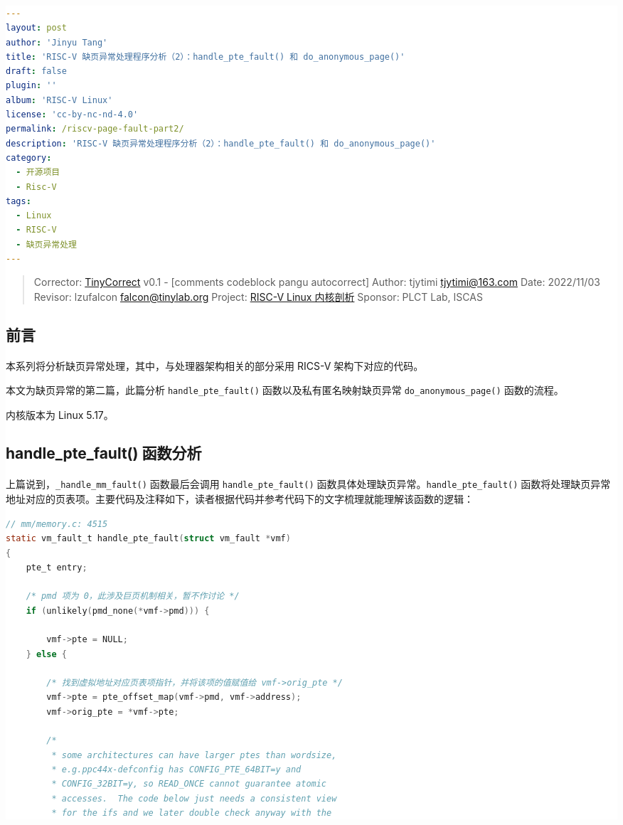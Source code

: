 ```yaml
---
layout: post
author: 'Jinyu Tang'
title: 'RISC-V 缺页异常处理程序分析（2）：handle_pte_fault() 和 do_anonymous_page()'
draft: false
plugin: ''
album: 'RISC-V Linux'
license: 'cc-by-nc-nd-4.0'
permalink: /riscv-page-fault-part2/
description: 'RISC-V 缺页异常处理程序分析（2）：handle_pte_fault() 和 do_anonymous_page()'
category:
  - 开源项目
  - Risc-V
tags:
  - Linux
  - RISC-V
  - 缺页异常处理
---
```


> Corrector: [TinyCorrect](https://gitee.com/tinylab/tinycorrect) v0.1 - [comments codeblock pangu autocorrect]
> Author:    tjytimi  <tjytimi@163.com>
> Date:      2022/11/03
> Revisor:   lzufalcon <falcon@tinylab.org>
> Project:   [RISC-V Linux 内核剖析](https://gitee.com/tinylab/riscv-linux)
> Sponsor:   PLCT Lab, ISCAS


## 前言

本系列将分析缺页异常处理，其中，与处理器架构相关的部分采用 RICS-V 架构下对应的代码。

本文为缺页异常的第二篇，此篇分析 `handle_pte_fault()` 函数以及私有匿名映射缺页异常 `do_anonymous_page()` 函数的流程。

内核版本为 Linux 5.17。

## handle_pte_fault() 函数分析

上篇说到，`_handle_mm_fault()` 函数最后会调用 `handle_pte_fault()` 函数具体处理缺页异常。`handle_pte_fault()` 函数将处理缺页异常地址对应的页表项。主要代码及注释如下，读者根据代码并参考代码下的文字梳理就能理解该函数的逻辑：

```c
// mm/memory.c: 4515
static vm_fault_t handle_pte_fault(struct vm_fault *vmf)
{
	pte_t entry;

	/* pmd 项为 0，此涉及巨页机制相关，暂不作讨论 */
	if (unlikely(pmd_none(*vmf->pmd))) {

		vmf->pte = NULL;
	} else {

		/* 找到虚拟地址对应页表项指针，并将该项的值赋值给 vmf->orig_pte */
		vmf->pte = pte_offset_map(vmf->pmd, vmf->address);
		vmf->orig_pte = *vmf->pte;

		/*
		 * some architectures can have larger ptes than wordsize,
		 * e.g.ppc44x-defconfig has CONFIG_PTE_64BIT=y and
		 * CONFIG_32BIT=y, so READ_ONCE cannot guarantee atomic
		 * accesses.  The code below just needs a consistent view
		 * for the ifs and we later double check anyway with the
```